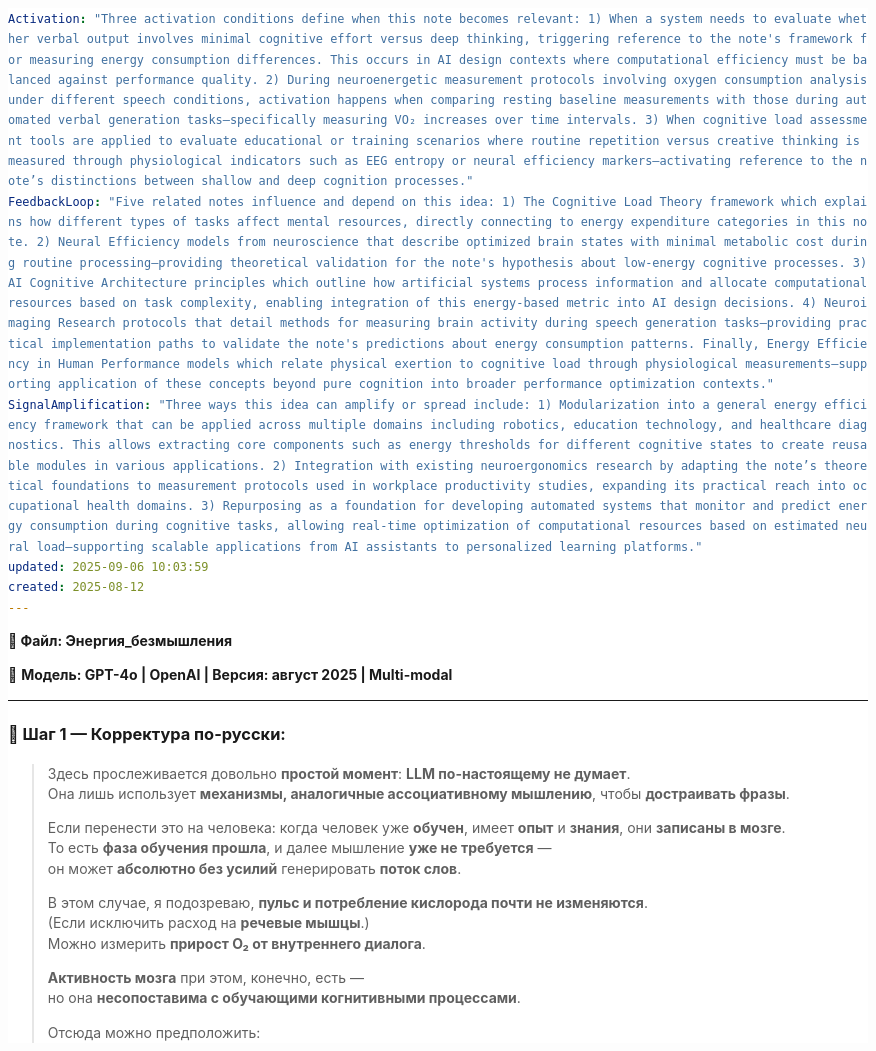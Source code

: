 ```yaml
Activation: "Three activation conditions define when this note becomes relevant: 1) When a system needs to evaluate whether verbal output involves minimal cognitive effort versus deep thinking, triggering reference to the note's framework for measuring energy consumption differences. This occurs in AI design contexts where computational efficiency must be balanced against performance quality. 2) During neuroenergetic measurement protocols involving oxygen consumption analysis under different speech conditions, activation happens when comparing resting baseline measurements with those during automated verbal generation tasks—specifically measuring VO₂ increases over time intervals. 3) When cognitive load assessment tools are applied to evaluate educational or training scenarios where routine repetition versus creative thinking is measured through physiological indicators such as EEG entropy or neural efficiency markers—activating reference to the note’s distinctions between shallow and deep cognition processes."
FeedbackLoop: "Five related notes influence and depend on this idea: 1) The Cognitive Load Theory framework which explains how different types of tasks affect mental resources, directly connecting to energy expenditure categories in this note. 2) Neural Efficiency models from neuroscience that describe optimized brain states with minimal metabolic cost during routine processing—providing theoretical validation for the note's hypothesis about low-energy cognitive processes. 3) AI Cognitive Architecture principles which outline how artificial systems process information and allocate computational resources based on task complexity, enabling integration of this energy-based metric into AI design decisions. 4) Neuroimaging Research protocols that detail methods for measuring brain activity during speech generation tasks—providing practical implementation paths to validate the note's predictions about energy consumption patterns. Finally, Energy Efficiency in Human Performance models which relate physical exertion to cognitive load through physiological measurements—supporting application of these concepts beyond pure cognition into broader performance optimization contexts."
SignalAmplification: "Three ways this idea can amplify or spread include: 1) Modularization into a general energy efficiency framework that can be applied across multiple domains including robotics, education technology, and healthcare diagnostics. This allows extracting core components such as energy thresholds for different cognitive states to create reusable modules in various applications. 2) Integration with existing neuroergonomics research by adapting the note’s theoretical foundations to measurement protocols used in workplace productivity studies, expanding its practical reach into occupational health domains. 3) Repurposing as a foundation for developing automated systems that monitor and predict energy consumption during cognitive tasks, allowing real-time optimization of computational resources based on estimated neural load—supporting scalable applications from AI assistants to personalized learning platforms."
updated: 2025-09-06 10:03:59
created: 2025-08-12
---
```


**📂 Файл: Энергия_безмышления**

🧠 **Модель: GPT-4o | OpenAI | Версия: август 2025 | Multi-modal**

---

### 🔹 Шаг 1 — Корректура по-русски:

> Здесь прослеживается довольно **простой момент**: **LLM по-настоящему не думает**.  
> Она лишь использует **механизмы, аналогичные ассоциативному мышлению**, чтобы **достраивать фразы**.
> 
> Если перенести это на человека: когда человек уже **обучен**, имеет **опыт** и **знания**, они **записаны в мозге**.  
> То есть **фаза обучения прошла**, и далее мышление **уже не требуется** —  
> он может **абсолютно без усилий** генерировать **поток слов**.
> 
> В этом случае, я подозреваю, **пульс и потребление кислорода почти не изменяются**.  
> (Если исключить расход на **речевые мышцы**.)  
> Можно измерить **прирост O₂ от внутреннего диалога**.
> 
> **Активность мозга** при этом, конечно, есть —  
> но она **несопоставима с обучающими когнитивными процессами**.
> 
> Отсюда можно предположить:  